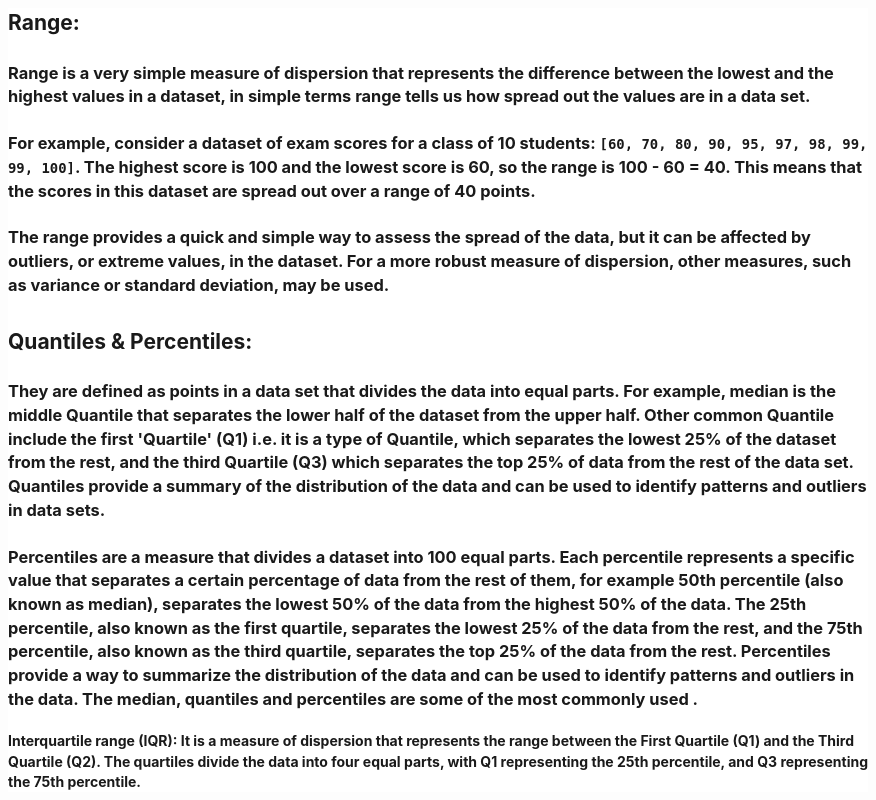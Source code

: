 ## Range: 

### Range is a very simple measure of dispersion that represents the difference between the lowest and the highest values in a dataset, in simple terms range tells us how spread out the values are in a data set. 

### For example, consider a dataset of exam scores for a class of 10 students: `[60, 70, 80, 90, 95, 97, 98, 99, 99, 100]`. The highest score is 100 and the lowest score is 60, so the range is 100 - 60 = 40. This means that the scores in this dataset are spread out over a range of 40 points.

### The range provides a quick and simple way to assess the spread of the data, but it can be affected by outliers, or extreme values, in the dataset. For a more robust measure of dispersion, other measures, such as variance or standard deviation, may be used.

## Quantiles & Percentiles: 

### They are defined as points in a data set that divides the data into equal parts. For example, median is the middle Quantile that separates the lower half of the dataset from the upper half. Other common Quantile include the first 'Quartile' (Q1) i.e. it is a type of Quantile, which separates the lowest 25% of the dataset from the rest, and the third Quartile (Q3) which separates the top 25% of data from the rest of the data set. Quantiles provide a summary of the distribution of the data and can be used to identify patterns and outliers in data sets. 

### Percentiles are a measure that divides a dataset into 100 equal parts. Each percentile represents a specific value that separates a certain percentage of data from the rest of them, for example 50th percentile (also known as median), separates the lowest 50% of the data from the highest 50% of the data. The 25th percentile, also known as the first quartile, separates the lowest 25% of the data from the rest, and the 75th percentile, also known as the third quartile, separates the top 25% of the data from the rest. Percentiles provide a way to summarize the distribution of the data and can be used to identify patterns and outliers in the data. The median, quantiles and percentiles are some of the most commonly used .

#### Interquartile range (IQR): It is a measure of dispersion that represents the range between the First Quartile (Q1) and the Third Quartile (Q2). The quartiles divide the data into four equal parts, with Q1 representing the 25th percentile, and Q3 representing the 75th percentile.
